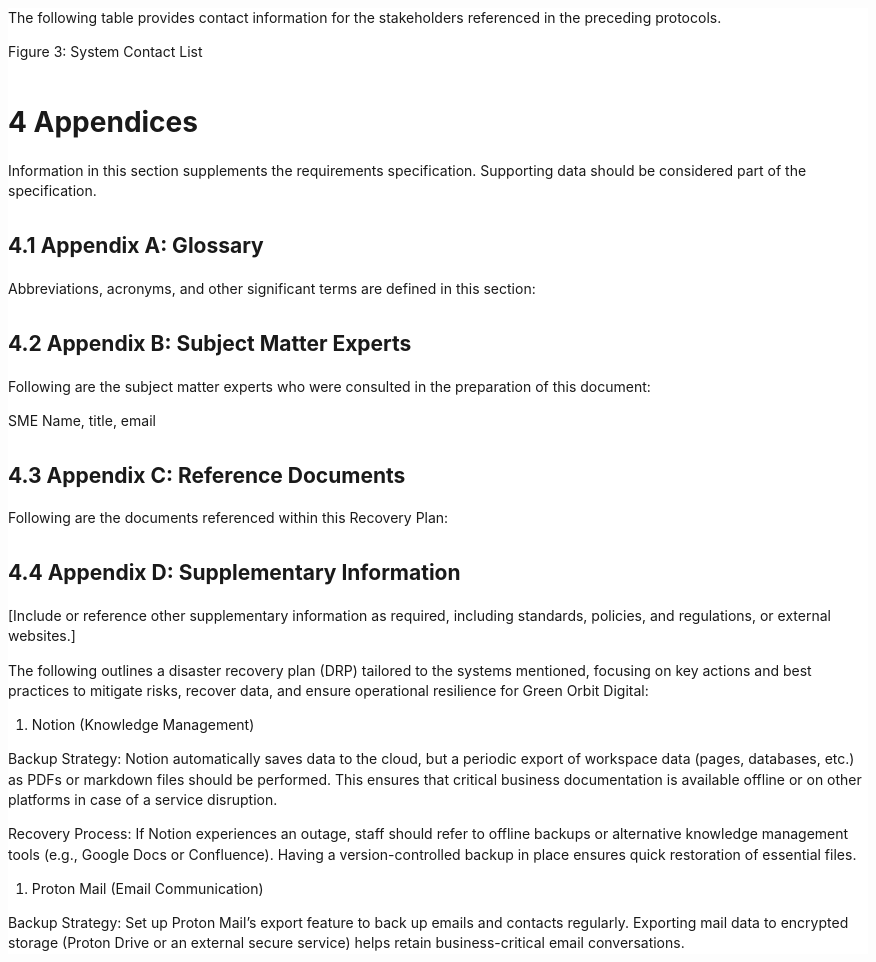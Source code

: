 The following table provides contact information for the stakeholders referenced in the preceding protocols.



Figure 3: System Contact List

# 4 Appendices

Information in this section supplements the requirements specification. Supporting data should be considered part of the specification.

## 4.1 Appendix A: Glossary

Abbreviations, acronyms, and other significant terms are defined in this section:

## 4.2 Appendix B: Subject Matter Experts

Following are the subject matter experts who were consulted in the preparation of this document:

SME Name, title, email

## 4.3 Appendix C: Reference Documents

Following are the documents referenced within this Recovery Plan:

## 4.4 Appendix D: Supplementary Information

[Include or reference other supplementary information as required, including standards, policies, and regulations, or external websites.]





The following outlines a disaster recovery plan (DRP) tailored to the systems mentioned, focusing on key actions and best practices to mitigate risks, recover data, and ensure operational resilience for Green Orbit Digital:

1. Notion (Knowledge Management)

Backup Strategy: Notion automatically saves data to the cloud, but a periodic export of workspace data (pages, databases, etc.) as PDFs or markdown files should be performed. This ensures that critical business documentation is available offline or on other platforms in case of a service disruption.

Recovery Process: If Notion experiences an outage, staff should refer to offline backups or alternative knowledge management tools (e.g., Google Docs or Confluence). Having a version-controlled backup in place ensures quick restoration of essential files.

1. Proton Mail (Email Communication)

Backup Strategy: Set up Proton Mail’s export feature to back up emails and contacts regularly. Exporting mail data to encrypted storage (Proton Drive or an external secure service) helps retain business-critical email conversations.

